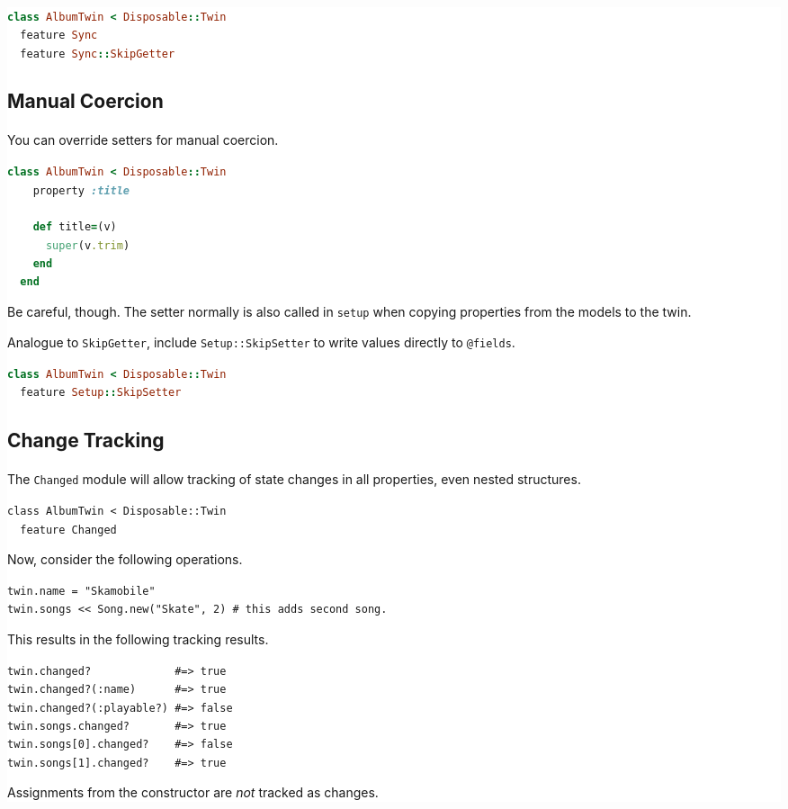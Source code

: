 ```ruby
class AlbumTwin < Disposable::Twin
  feature Sync
  feature Sync::SkipGetter
```

## Manual Coercion

You can override setters for manual coercion.

```ruby
class AlbumTwin < Disposable::Twin
    property :title

    def title=(v)
      super(v.trim)
    end
  end
```

Be careful, though. The setter normally is also called in `setup` when copying properties from the models to the twin.

Analogue to `SkipGetter`, include `Setup::SkipSetter` to write values directly to `@fields`.

```ruby
class AlbumTwin < Disposable::Twin
  feature Setup::SkipSetter
```

## Change Tracking

The `Changed` module will allow tracking of state changes in all properties, even nested structures.


	class AlbumTwin < Disposable::Twin
	  feature Changed


Now, consider the following operations.


	twin.name = "Skamobile"
	twin.songs << Song.new("Skate", 2) # this adds second song.


This results in the following tracking results.


	twin.changed?             #=> true
	twin.changed?(:name)      #=> true
	twin.changed?(:playable?) #=> false
	twin.songs.changed?       #=> true
	twin.songs[0].changed?    #=> false
	twin.songs[1].changed?    #=> true


Assignments from the constructor are _not_ tracked as changes.
